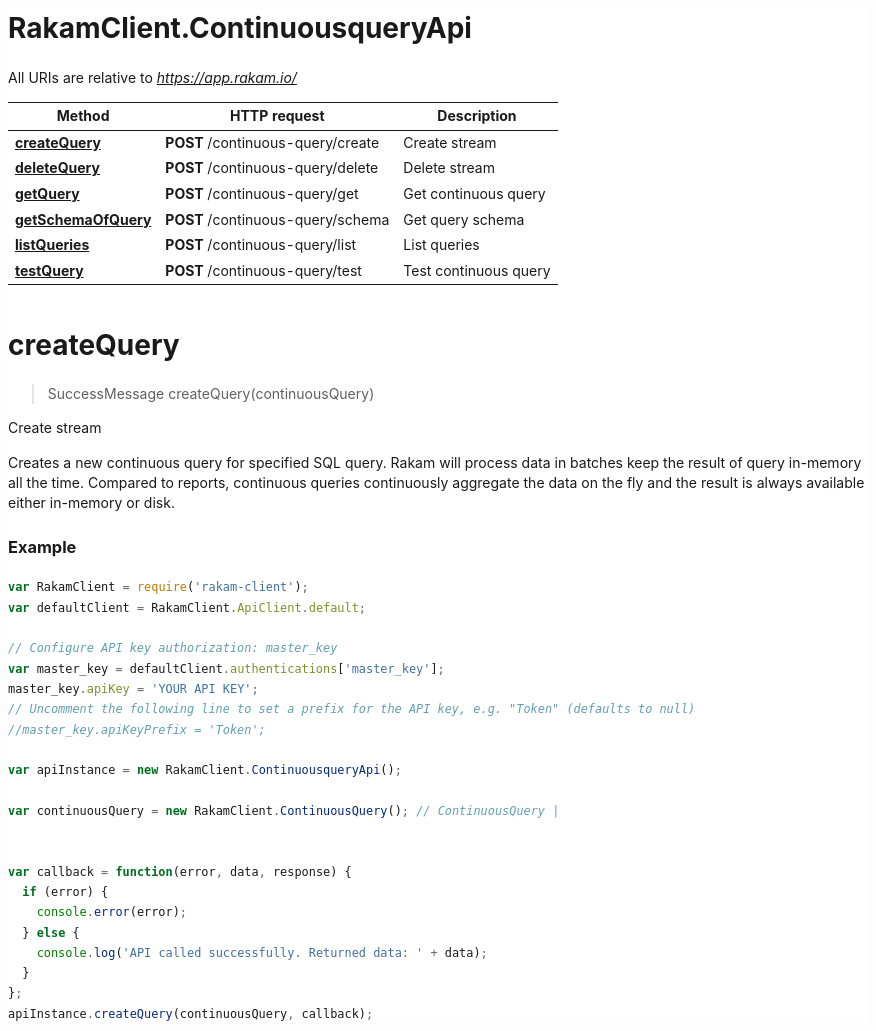 # RakamClient.ContinuousqueryApi

All URIs are relative to *https://app.rakam.io/*

Method | HTTP request | Description
------------- | ------------- | -------------
[**createQuery**](ContinuousqueryApi.md#createQuery) | **POST** /continuous-query/create | Create stream
[**deleteQuery**](ContinuousqueryApi.md#deleteQuery) | **POST** /continuous-query/delete | Delete stream
[**getQuery**](ContinuousqueryApi.md#getQuery) | **POST** /continuous-query/get | Get continuous query
[**getSchemaOfQuery**](ContinuousqueryApi.md#getSchemaOfQuery) | **POST** /continuous-query/schema | Get query schema
[**listQueries**](ContinuousqueryApi.md#listQueries) | **POST** /continuous-query/list | List queries
[**testQuery**](ContinuousqueryApi.md#testQuery) | **POST** /continuous-query/test | Test continuous query


<a name="createQuery"></a>
# **createQuery**
> SuccessMessage createQuery(continuousQuery)

Create stream

Creates a new continuous query for specified SQL query. Rakam will process data in batches keep the result of query in-memory all the time. Compared to reports, continuous queries continuously aggregate the data on the fly and the result is always available either in-memory or disk.

### Example
```javascript
var RakamClient = require('rakam-client');
var defaultClient = RakamClient.ApiClient.default;

// Configure API key authorization: master_key
var master_key = defaultClient.authentications['master_key'];
master_key.apiKey = 'YOUR API KEY';
// Uncomment the following line to set a prefix for the API key, e.g. "Token" (defaults to null)
//master_key.apiKeyPrefix = 'Token';

var apiInstance = new RakamClient.ContinuousqueryApi();

var continuousQuery = new RakamClient.ContinuousQuery(); // ContinuousQuery | 


var callback = function(error, data, response) {
  if (error) {
    console.error(error);
  } else {
    console.log('API called successfully. Returned data: ' + data);
  }
};
apiInstance.createQuery(continuousQuery, callback);
```

